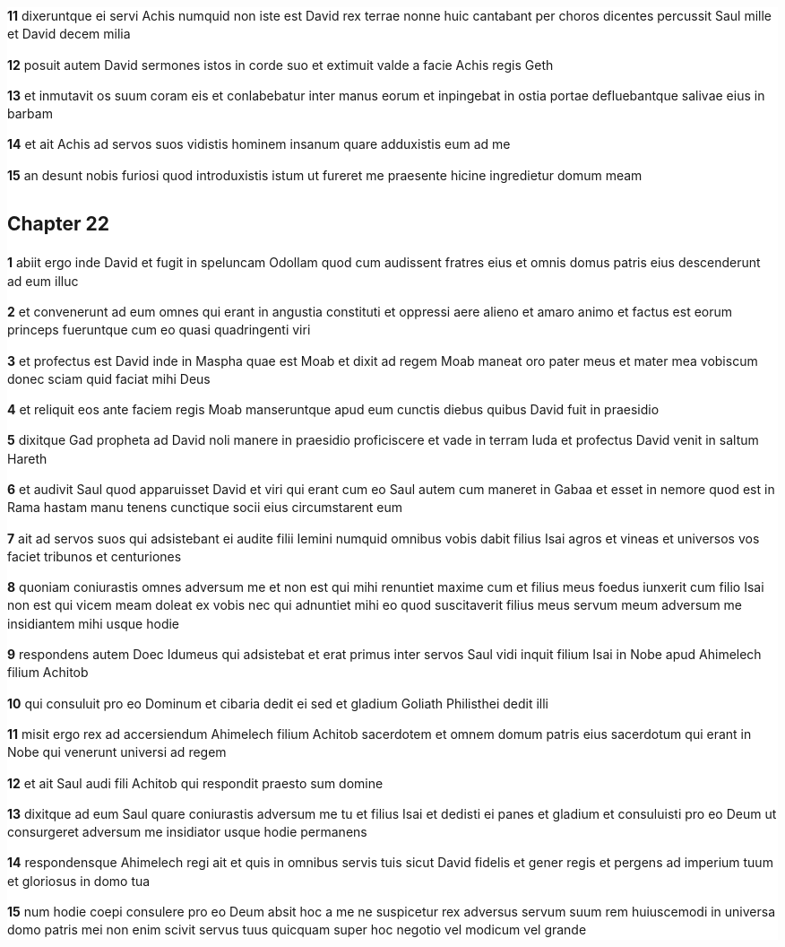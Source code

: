 **11** dixeruntque ei servi Achis numquid non iste est David rex terrae nonne huic cantabant per choros dicentes percussit Saul mille et David decem milia

**12** posuit autem David sermones istos in corde suo et extimuit valde a facie Achis regis Geth

**13** et inmutavit os suum coram eis et conlabebatur inter manus eorum et inpingebat in ostia portae defluebantque salivae eius in barbam

**14** et ait Achis ad servos suos vidistis hominem insanum quare adduxistis eum ad me

**15** an desunt nobis furiosi quod introduxistis istum ut fureret me praesente hicine ingredietur domum meam

## Chapter 22

**1** abiit ergo inde David et fugit in speluncam Odollam quod cum audissent fratres eius et omnis domus patris eius descenderunt ad eum illuc

**2** et convenerunt ad eum omnes qui erant in angustia constituti et oppressi aere alieno et amaro animo et factus est eorum princeps fueruntque cum eo quasi quadringenti viri

**3** et profectus est David inde in Maspha quae est Moab et dixit ad regem Moab maneat oro pater meus et mater mea vobiscum donec sciam quid faciat mihi Deus

**4** et reliquit eos ante faciem regis Moab manseruntque apud eum cunctis diebus quibus David fuit in praesidio

**5** dixitque Gad propheta ad David noli manere in praesidio proficiscere et vade in terram Iuda et profectus David venit in saltum Hareth

**6** et audivit Saul quod apparuisset David et viri qui erant cum eo Saul autem cum maneret in Gabaa et esset in nemore quod est in Rama hastam manu tenens cunctique socii eius circumstarent eum

**7** ait ad servos suos qui adsistebant ei audite filii Iemini numquid omnibus vobis dabit filius Isai agros et vineas et universos vos faciet tribunos et centuriones

**8** quoniam coniurastis omnes adversum me et non est qui mihi renuntiet maxime cum et filius meus foedus iunxerit cum filio Isai non est qui vicem meam doleat ex vobis nec qui adnuntiet mihi eo quod suscitaverit filius meus servum meum adversum me insidiantem mihi usque hodie

**9** respondens autem Doec Idumeus qui adsistebat et erat primus inter servos Saul vidi inquit filium Isai in Nobe apud Ahimelech filium Achitob

**10** qui consuluit pro eo Dominum et cibaria dedit ei sed et gladium Goliath Philisthei dedit illi

**11** misit ergo rex ad accersiendum Ahimelech filium Achitob sacerdotem et omnem domum patris eius sacerdotum qui erant in Nobe qui venerunt universi ad regem

**12** et ait Saul audi fili Achitob qui respondit praesto sum domine

**13** dixitque ad eum Saul quare coniurastis adversum me tu et filius Isai et dedisti ei panes et gladium et consuluisti pro eo Deum ut consurgeret adversum me insidiator usque hodie permanens

**14** respondensque Ahimelech regi ait et quis in omnibus servis tuis sicut David fidelis et gener regis et pergens ad imperium tuum et gloriosus in domo tua

**15** num hodie coepi consulere pro eo Deum absit hoc a me ne suspicetur rex adversus servum suum rem huiuscemodi in universa domo patris mei non enim scivit servus tuus quicquam super hoc negotio vel modicum vel grande
